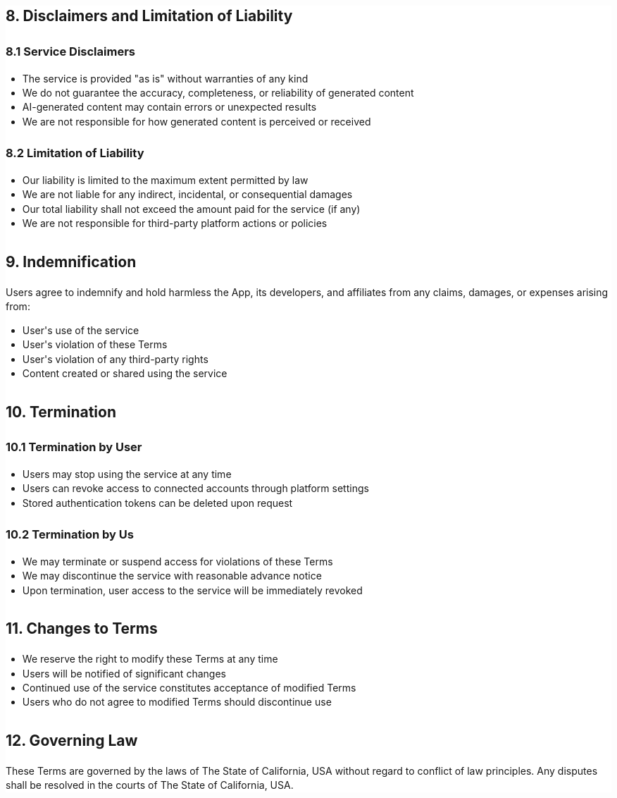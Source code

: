 ## 8. Disclaimers and Limitation of Liability

### 8.1 Service Disclaimers

- The service is provided "as is" without warranties of any kind
- We do not guarantee the accuracy, completeness, or reliability of generated content
- AI-generated content may contain errors or unexpected results
- We are not responsible for how generated content is perceived or received

### 8.2 Limitation of Liability

- Our liability is limited to the maximum extent permitted by law
- We are not liable for any indirect, incidental, or consequential damages
- Our total liability shall not exceed the amount paid for the service (if any)
- We are not responsible for third-party platform actions or policies

## 9. Indemnification

Users agree to indemnify and hold harmless the App, its developers, and affiliates from any claims, damages, or expenses arising from:

- User's use of the service
- User's violation of these Terms
- User's violation of any third-party rights
- Content created or shared using the service

## 10. Termination

### 10.1 Termination by User

- Users may stop using the service at any time
- Users can revoke access to connected accounts through platform settings
- Stored authentication tokens can be deleted upon request

### 10.2 Termination by Us

- We may terminate or suspend access for violations of these Terms
- We may discontinue the service with reasonable advance notice
- Upon termination, user access to the service will be immediately revoked

## 11. Changes to Terms

- We reserve the right to modify these Terms at any time
- Users will be notified of significant changes
- Continued use of the service constitutes acceptance of modified Terms
- Users who do not agree to modified Terms should discontinue use

## 12. Governing Law

These Terms are governed by the laws of The State of California, USA without regard to conflict of law principles. Any disputes shall be resolved in the courts of The State of California, USA.
